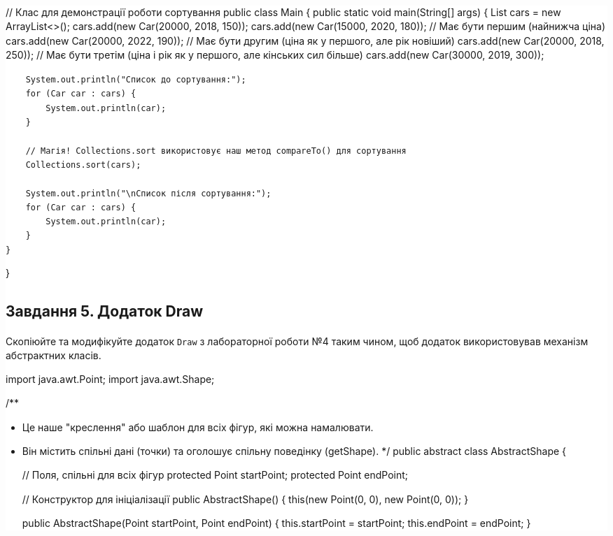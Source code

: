 
// Клас для демонстрації роботи сортування
public class Main {
public static void main(String[] args) {
List<Car> cars = new ArrayList<>();
cars.add(new Car(20000, 2018, 150));
cars.add(new Car(15000, 2020, 180)); // Має бути першим (найнижча ціна)
cars.add(new Car(20000, 2022, 190)); // Має бути другим (ціна як у першого, але рік новіший)
cars.add(new Car(20000, 2018, 250)); // Має бути третім (ціна і рік як у першого, але кінських сил більше)
cars.add(new Car(30000, 2019, 300));

        System.out.println("Список до сортування:");
        for (Car car : cars) {
            System.out.println(car);
        }

        // Магія! Collections.sort використовує наш метод compareTo() для сортування
        Collections.sort(cars);

        System.out.println("\nСписок після сортування:");
        for (Car car : cars) {
            System.out.println(car);
        }
    }
}



## Завдання 5. Додаток Draw

Скопіюйте та модифікуйте додаток `Draw` з лабораторної роботи №4 таким чином, щоб додаток використовував механізм абстрактних класів.

import java.awt.Point;
import java.awt.Shape;

/**
* Це наше "креслення" або шаблон для всіх фігур, які можна намалювати.
* Він містить спільні дані (точки) та оголошує спільну поведінку (getShape).
  */
  public abstract class AbstractShape {

  // Поля, спільні для всіх фігур
  protected Point startPoint;
  protected Point endPoint;

  // Конструктор для ініціалізації
  public AbstractShape() {
  this(new Point(0, 0), new Point(0, 0));
  }

  public AbstractShape(Point startPoint, Point endPoint) {
  this.startPoint = startPoint;
  this.endPoint = endPoint;
  }
